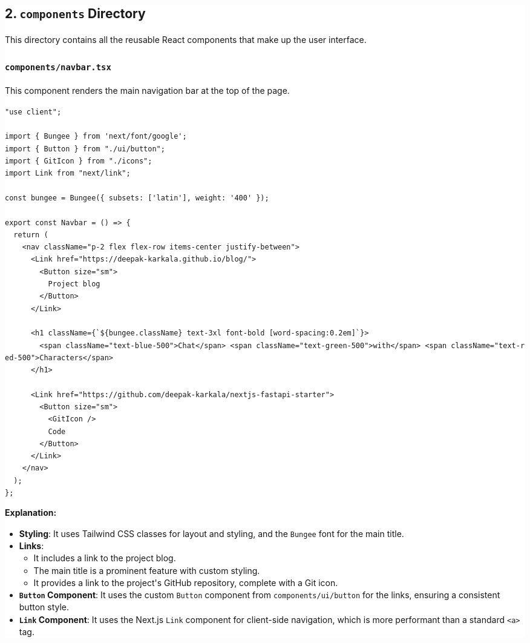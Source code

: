 ## 2. `components` Directory

This directory contains all the reusable React components that make up the user interface.

### `components/navbar.tsx`

This component renders the main navigation bar at the top of the page.

```tsx
"use client";

import { Bungee } from 'next/font/google';
import { Button } from "./ui/button";
import { GitIcon } from "./icons";
import Link from "next/link";

const bungee = Bungee({ subsets: ['latin'], weight: '400' });

export const Navbar = () => {
  return (
    <nav className="p-2 flex flex-row items-center justify-between">
      <Link href="https://deepak-karkala.github.io/blog/">
        <Button size="sm">
          Project blog
        </Button>
      </Link>

      <h1 className={`${bungee.className} text-3xl font-bold [word-spacing:0.2em]`}>
        <span className="text-blue-500">Chat</span> <span className="text-green-500">with</span> <span className="text-red-500">Characters</span>
      </h1>

      <Link href="https://github.com/deepak-karkala/nextjs-fastapi-starter">
        <Button size="sm">
          <GitIcon />
          Code
        </Button>
      </Link>
    </nav>
  );
};
```

**Explanation:**

*   **Styling**: It uses Tailwind CSS classes for layout and styling, and the `Bungee` font for the main title.
*   **Links**:
    *   It includes a link to the project blog.
    *   The main title is a prominent feature with custom styling.
    *   It provides a link to the project's GitHub repository, complete with a Git icon.
*   **`Button` Component**: It uses the custom `Button` component from `components/ui/button` for the links, ensuring a consistent button style.
*   **`Link` Component**: It uses the Next.js `Link` component for client-side navigation, which is more performant than a standard `<a>` tag.
